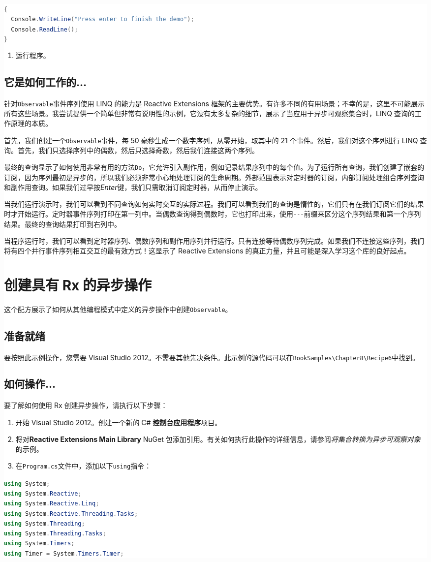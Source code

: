 ```cs
{
  Console.WriteLine("Press enter to finish the demo");
  Console.ReadLine();
}
```

1.  运行程序。

## 它是如何工作的...

针对`Observable`事件序列使用 LINQ 的能力是 Reactive Extensions 框架的主要优势。有许多不同的有用场景；不幸的是，这里不可能展示所有这些场景。我尝试提供一个简单但非常有说明性的示例，它没有太多复杂的细节，展示了当应用于异步可观察集合时，LINQ 查询的工作原理的本质。

首先，我们创建一个`Observable`事件，每 50 毫秒生成一个数字序列，从零开始，取其中的 21 个事件。然后，我们对这个序列进行 LINQ 查询。首先，我们只选择序列中的偶数，然后只选择奇数，然后我们连接这两个序列。

最终的查询显示了如何使用非常有用的方法`Do`，它允许引入副作用，例如记录结果序列中的每个值。为了运行所有查询，我们创建了嵌套的订阅，因为序列最初是异步的，所以我们必须非常小心地处理订阅的生命周期。外部范围表示对定时器的订阅，内部订阅处理组合序列查询和副作用查询。如果我们过早按*Enter*键，我们只需取消订阅定时器，从而停止演示。

当我们运行演示时，我们可以看到不同查询如何实时交互的实际过程。我们可以看到我们的查询是惰性的，它们只有在我们订阅它们的结果时才开始运行。定时器事件序列打印在第一列中。当偶数查询得到偶数时，它也打印出来，使用`---`前缀来区分这个序列结果和第一个序列结果。最终的查询结果打印到右列中。

当程序运行时，我们可以看到定时器序列、偶数序列和副作用序列并行运行。只有连接等待偶数序列完成。如果我们不连接这些序列，我们将有四个并行事件序列相互交互的最有效方式！这显示了 Reactive Extensions 的真正力量，并且可能是深入学习这个库的良好起点。

# 创建具有 Rx 的异步操作

这个配方展示了如何从其他编程模式中定义的异步操作中创建`Observable`。

## 准备就绪

要按照此示例操作，您需要 Visual Studio 2012。不需要其他先决条件。此示例的源代码可以在`BookSamples\Chapter8\Recipe6`中找到。

## 如何操作...

要了解如何使用 Rx 创建异步操作，请执行以下步骤：

1.  开始 Visual Studio 2012。创建一个新的 C# **控制台应用程序**项目。

1.  将对**Reactive Extensions Main Library** NuGet 包添加引用。有关如何执行此操作的详细信息，请参阅*将集合转换为异步可观察对象*的示例。

1.  在`Program.cs`文件中，添加以下`using`指令：

```cs
using System;
using System.Reactive;
using System.Reactive.Linq;
using System.Reactive.Threading.Tasks;
using System.Threading;
using System.Threading.Tasks;
using System.Timers;
using Timer = System.Timers.Timer;
```
